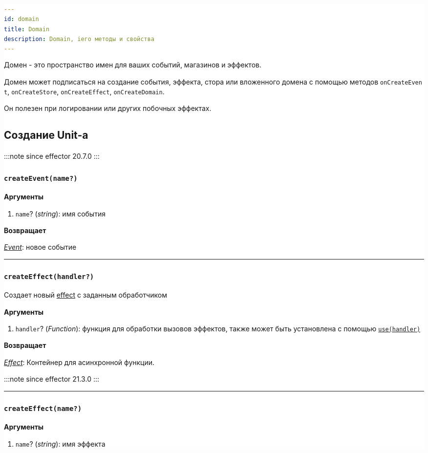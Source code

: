 ```yaml
---
id: domain
title: Domain
description: Domain, iего методы и свойства
---
```


Домен - это пространство имен для ваших событий, магазинов и эффектов.

Домен может подписаться на создание события, эффекта, стора или вложенного домена с помощью методов `onCreateEvent`, `onCreateStore`, `onCreateEffect`, `onCreateDomain`.

Он полезен при логировании или других побочных эффектах.

## Создание Unit-а

:::note since
effector 20.7.0
:::

### `createEvent(name?)`

**Аргументы**

1. `name`? (_string_): имя события

**Возвращает**

[_Event_](Event.md): новое событие

<hr />

### `createEffect(handler?)`

Создает новый [effect](Effect.md) с заданным обработчиком

**Аргументы**

1. `handler`? (_Function_): функция для обработки вызовов эффектов, также может быть установлена с помощью [`use(handler)`](#use)

**Возвращает**

[_Effect_](Effect.md): Контейнер для асинхронной функции.

:::note since
effector 21.3.0
:::

<hr />

### `createEffect(name?)`

**Аргументы**

1. `name`? (_string_): имя эффекта
